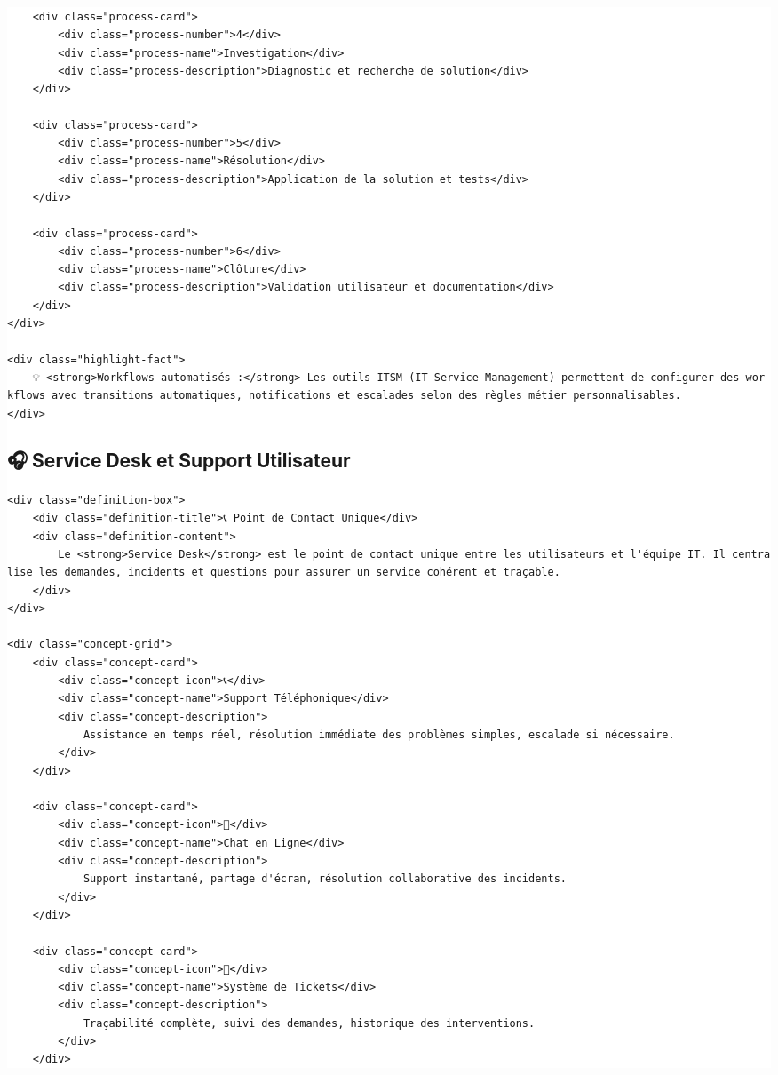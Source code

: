         <div class="process-card">
            <div class="process-number">4</div>
            <div class="process-name">Investigation</div>
            <div class="process-description">Diagnostic et recherche de solution</div>
        </div>
        
        <div class="process-card">
            <div class="process-number">5</div>
            <div class="process-name">Résolution</div>
            <div class="process-description">Application de la solution et tests</div>
        </div>
        
        <div class="process-card">
            <div class="process-number">6</div>
            <div class="process-name">Clôture</div>
            <div class="process-description">Validation utilisateur et documentation</div>
        </div>
    </div>
    
    <div class="highlight-fact">
        💡 <strong>Workflows automatisés :</strong> Les outils ITSM (IT Service Management) permettent de configurer des workflows avec transitions automatiques, notifications et escalades selon des règles métier personnalisables.
    </div>
</div>

<div class="concept-section">
    <h2 class="section-title">🎧 Service Desk et Support Utilisateur</h2>
    
    <div class="definition-box">
        <div class="definition-title">📞 Point de Contact Unique</div>
        <div class="definition-content">
            Le <strong>Service Desk</strong> est le point de contact unique entre les utilisateurs et l'équipe IT. Il centralise les demandes, incidents et questions pour assurer un service cohérent et traçable.
        </div>
    </div>
    
    <div class="concept-grid">
        <div class="concept-card">
            <div class="concept-icon">📞</div>
            <div class="concept-name">Support Téléphonique</div>
            <div class="concept-description">
                Assistance en temps réel, résolution immédiate des problèmes simples, escalade si nécessaire.
            </div>
        </div>
        
        <div class="concept-card">
            <div class="concept-icon">💬</div>
            <div class="concept-name">Chat en Ligne</div>
            <div class="concept-description">
                Support instantané, partage d'écran, résolution collaborative des incidents.
            </div>
        </div>
        
        <div class="concept-card">
            <div class="concept-icon">🎫</div>
            <div class="concept-name">Système de Tickets</div>
            <div class="concept-description">
                Traçabilité complète, suivi des demandes, historique des interventions.
            </div>
        </div>
        